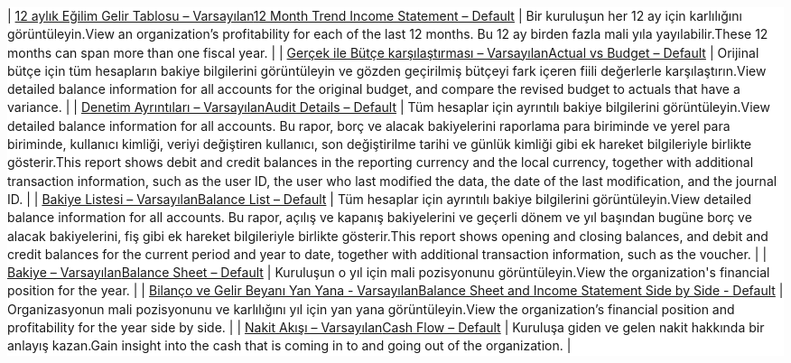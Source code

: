 | [<span data-ttu-id="81644-181">12 aylık Eğilim Gelir Tablosu – Varsayılan</span><span class="sxs-lookup"><span data-stu-id="81644-181">12 Month Trend Income Statement – Default</span></span>](https://mix.office.com/watch/12brmfge5p8r)                 | <span data-ttu-id="81644-182">Bir kuruluşun her 12 ay için karlılığını görüntüleyin.</span><span class="sxs-lookup"><span data-stu-id="81644-182">View an organization’s profitability for each of the last 12 months.</span></span> <span data-ttu-id="81644-183">Bu 12 ay birden fazla mali yıla yayılabilir.</span><span class="sxs-lookup"><span data-stu-id="81644-183">These 12 months can span more than one fiscal year.</span></span>                                                                                                                                                                                             |
| [<span data-ttu-id="81644-184">Gerçek ile Bütçe karşılaştırması – Varsayılan</span><span class="sxs-lookup"><span data-stu-id="81644-184">Actual vs Budget – Default</span></span>](https://mix.office.com/watch/fi439lkwr0no)                                | <span data-ttu-id="81644-185">Orijinal bütçe için tüm hesapların bakiye bilgilerini görüntüleyin ve gözden geçirilmiş bütçeyi fark içeren fiili değerlerle karşılaştırın.</span><span class="sxs-lookup"><span data-stu-id="81644-185">View detailed balance information for all accounts for the original budget, and compare the revised budget to actuals that have a variance.</span></span>                                                                                                                                                                          |
| [<span data-ttu-id="81644-186">Denetim Ayrıntıları – Varsayılan</span><span class="sxs-lookup"><span data-stu-id="81644-186">Audit Details – Default</span></span>](https://mix.office.com/watch/1i15nzd3nwkyh)                                  | <span data-ttu-id="81644-187">Tüm hesaplar için ayrıntılı bakiye bilgilerini görüntüleyin.</span><span class="sxs-lookup"><span data-stu-id="81644-187">View detailed balance information for all accounts.</span></span> <span data-ttu-id="81644-188">Bu rapor, borç ve alacak bakiyelerini raporlama para biriminde ve yerel para biriminde, kullanıcı kimliği, veriyi değiştiren kullanıcı, son değiştirilme tarihi ve günlük kimliği gibi ek hareket bilgileriyle birlikte gösterir.</span><span class="sxs-lookup"><span data-stu-id="81644-188">This report shows debit and credit balances in the reporting currency and the local currency, together with additional transaction information, such as the user ID, the user who last modified the data, the date of the last modification, and the journal ID.</span></span> |
| [<span data-ttu-id="81644-189">Bakiye Listesi – Varsayılan</span><span class="sxs-lookup"><span data-stu-id="81644-189">Balance List – Default</span></span>](https://mix.office.com/watch/1kezwu2a10fq4)                                   | <span data-ttu-id="81644-190">Tüm hesaplar için ayrıntılı bakiye bilgilerini görüntüleyin.</span><span class="sxs-lookup"><span data-stu-id="81644-190">View detailed balance information for all accounts.</span></span> <span data-ttu-id="81644-191">Bu rapor, açılış ve kapanış bakiyelerini ve geçerli dönem ve yıl başından bugüne borç ve alacak bakiyelerini, fiş gibi ek hareket bilgileriyle birlikte gösterir.</span><span class="sxs-lookup"><span data-stu-id="81644-191">This report shows opening and closing balances, and debit and credit balances for the current period and year to date, together with additional transaction information, such as the voucher.</span></span>                                                                    |
| [<span data-ttu-id="81644-192">Bakiye – Varsayılan</span><span class="sxs-lookup"><span data-stu-id="81644-192">Balance Sheet – Default</span></span>](https://mix.office.com/watch/zkgq0u7visw9)                                   | <span data-ttu-id="81644-193">Kuruluşun o yıl için mali pozisyonunu görüntüleyin.</span><span class="sxs-lookup"><span data-stu-id="81644-193">View the organization's financial position for the year.</span></span>                                                                                                                                                                                                                                                             |
| [<span data-ttu-id="81644-194">Bilanço ve Gelir Beyanı Yan Yana - Varsayılan</span><span class="sxs-lookup"><span data-stu-id="81644-194">Balance Sheet and Income Statement Side by Side - Default</span></span>](https://mix.office.com/watch/zkgq0u7visw9) | <span data-ttu-id="81644-195">Organizasyonun mali pozisyonunu ve karlılığını yıl için yan yana görüntüleyin.</span><span class="sxs-lookup"><span data-stu-id="81644-195">View the organization’s financial position and profitability for the year side by side.</span></span>                                                                                                                                                                                                                              |
| [<span data-ttu-id="81644-196">Nakit Akışı – Varsayılan</span><span class="sxs-lookup"><span data-stu-id="81644-196">Cash Flow – Default</span></span>](https://mix.office.com/watch/jd3go9pz6390)                                       | <span data-ttu-id="81644-197">Kuruluşa giden ve gelen nakit hakkında bir anlayış kazan.</span><span class="sxs-lookup"><span data-stu-id="81644-197">Gain insight into the cash that is coming in to and going out of the organization.</span></span>                                                                                                                                                                                                                                   |